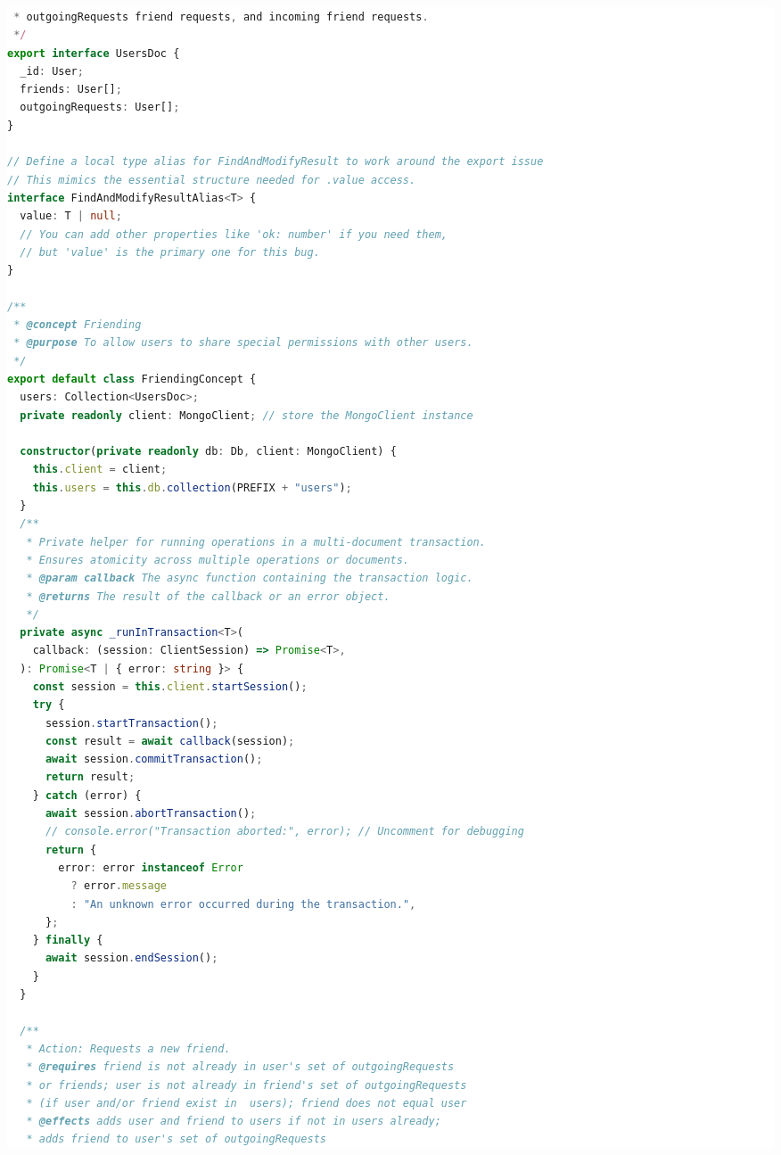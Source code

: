 ```typescript
 * outgoingRequests friend requests, and incoming friend requests.
 */
export interface UsersDoc {
  _id: User;
  friends: User[];
  outgoingRequests: User[];
}

// Define a local type alias for FindAndModifyResult to work around the export issue
// This mimics the essential structure needed for .value access.
interface FindAndModifyResultAlias<T> {
  value: T | null;
  // You can add other properties like 'ok: number' if you need them,
  // but 'value' is the primary one for this bug.
}

/**
 * @concept Friending
 * @purpose To allow users to share special permissions with other users.
 */
export default class FriendingConcept {
  users: Collection<UsersDoc>;
  private readonly client: MongoClient; // store the MongoClient instance

  constructor(private readonly db: Db, client: MongoClient) {
    this.client = client;
    this.users = this.db.collection(PREFIX + "users");
  }
  /**
   * Private helper for running operations in a multi-document transaction.
   * Ensures atomicity across multiple operations or documents.
   * @param callback The async function containing the transaction logic.
   * @returns The result of the callback or an error object.
   */
  private async _runInTransaction<T>(
    callback: (session: ClientSession) => Promise<T>,
  ): Promise<T | { error: string }> {
    const session = this.client.startSession();
    try {
      session.startTransaction();
      const result = await callback(session);
      await session.commitTransaction();
      return result;
    } catch (error) {
      await session.abortTransaction();
      // console.error("Transaction aborted:", error); // Uncomment for debugging
      return {
        error: error instanceof Error
          ? error.message
          : "An unknown error occurred during the transaction.",
      };
    } finally {
      await session.endSession();
    }
  }

  /**
   * Action: Requests a new friend.
   * @requires friend is not already in user's set of outgoingRequests
   * or friends; user is not already in friend's set of outgoingRequests
   * (if user and/or friend exist in  users); friend does not equal user
   * @effects adds user and friend to users if not in users already;
   * adds friend to user's set of outgoingRequests
```